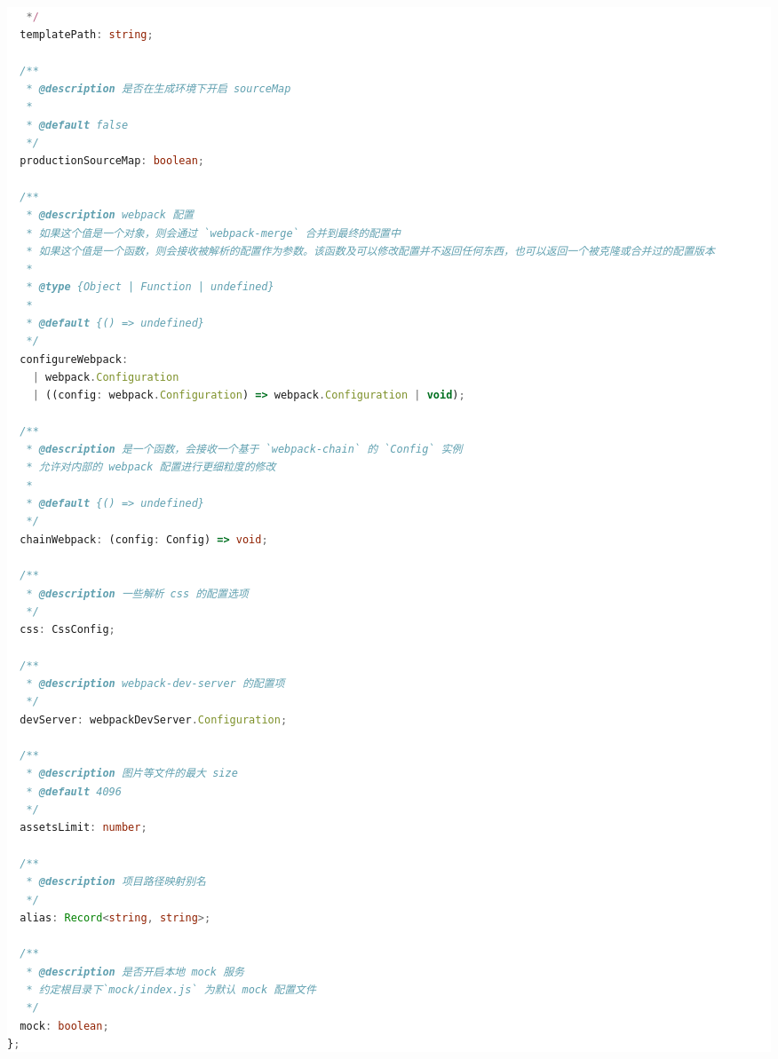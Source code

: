 ```typescript
   */
  templatePath: string;

  /**
   * @description 是否在生成环境下开启 sourceMap
   *
   * @default false
   */
  productionSourceMap: boolean;

  /**
   * @description webpack 配置
   * 如果这个值是一个对象，则会通过 `webpack-merge` 合并到最终的配置中
   * 如果这个值是一个函数，则会接收被解析的配置作为参数。该函数及可以修改配置并不返回任何东西，也可以返回一个被克隆或合并过的配置版本
   *
   * @type {Object | Function | undefined}
   *
   * @default {() => undefined}
   */
  configureWebpack:
    | webpack.Configuration
    | ((config: webpack.Configuration) => webpack.Configuration | void);

  /**
   * @description 是一个函数，会接收一个基于 `webpack-chain` 的 `Config` 实例
   * 允许对内部的 webpack 配置进行更细粒度的修改
   *
   * @default {() => undefined}
   */
  chainWebpack: (config: Config) => void;

  /**
   * @description 一些解析 css 的配置选项
   */
  css: CssConfig;

  /**
   * @description webpack-dev-server 的配置项
   */
  devServer: webpackDevServer.Configuration;

  /**
   * @description 图片等文件的最大 size
   * @default 4096
   */
  assetsLimit: number;

  /**
   * @description 项目路径映射别名
   */
  alias: Record<string, string>;

  /**
   * @description 是否开启本地 mock 服务
   * 约定根目录下`mock/index.js` 为默认 mock 配置文件
   */
  mock: boolean;
};
```
